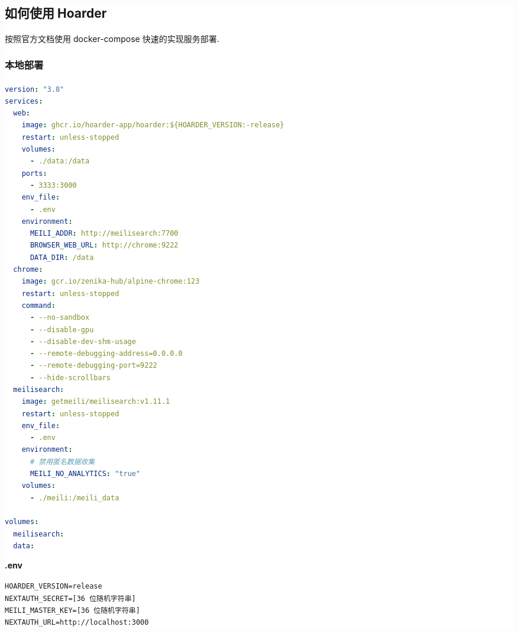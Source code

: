 
## 如何使用 Hoarder

按照官方文档使用 docker-compose 快速的实现服务部署.

### 本地部署

```yml
version: "3.8"
services:
  web:
    image: ghcr.io/hoarder-app/hoarder:${HOARDER_VERSION:-release}
    restart: unless-stopped
    volumes:
      - ./data:/data
    ports:
      - 3333:3000
    env_file:
      - .env
    environment:
      MEILI_ADDR: http://meilisearch:7700
      BROWSER_WEB_URL: http://chrome:9222
      DATA_DIR: /data
  chrome:
    image: gcr.io/zenika-hub/alpine-chrome:123
    restart: unless-stopped
    command:
      - --no-sandbox
      - --disable-gpu
      - --disable-dev-shm-usage
      - --remote-debugging-address=0.0.0.0
      - --remote-debugging-port=9222
      - --hide-scrollbars
  meilisearch:
    image: getmeili/meilisearch:v1.11.1
    restart: unless-stopped
    env_file:
      - .env
    environment:
      # 禁用匿名数据收集
      MEILI_NO_ANALYTICS: "true"
    volumes:
      - ./meili:/meili_data

volumes:
  meilisearch:
  data:
```

**.env**

```
HOARDER_VERSION=release
NEXTAUTH_SECRET=[36 位随机字符串]
MEILI_MASTER_KEY=[36 位随机字符串]
NEXTAUTH_URL=http://localhost:3000
```
